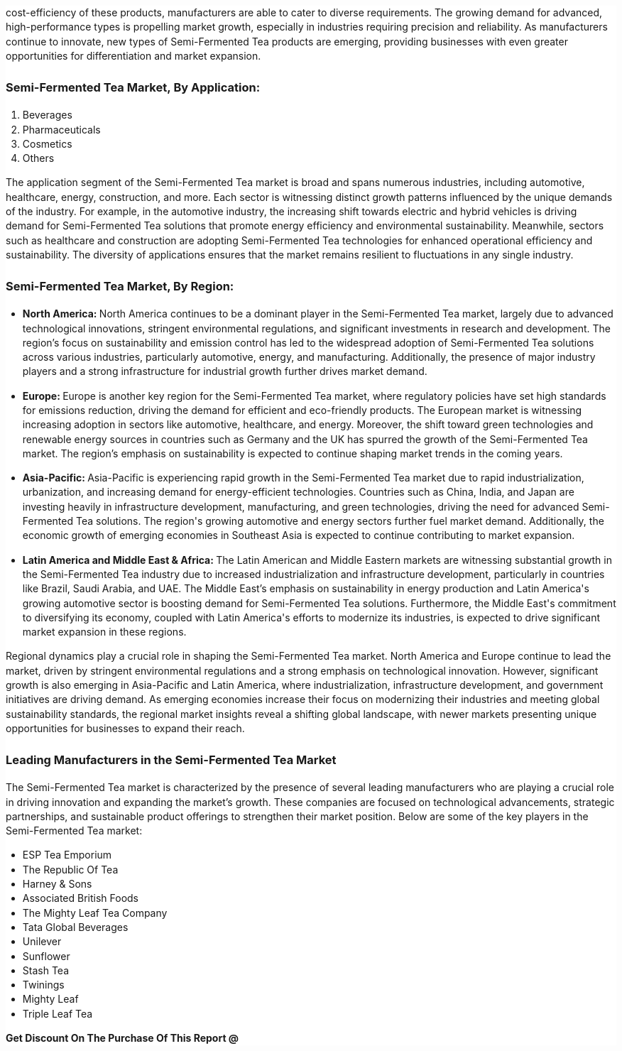 cost-efficiency of these products, manufacturers are able to cater to diverse requirements. The growing demand for advanced, high-performance types is propelling market growth, especially in industries requiring precision and reliability. As manufacturers continue to innovate, new types of Semi-Fermented Tea products are emerging, providing businesses with even greater opportunities for differentiation and market expansion.</p><h3>Semi-Fermented Tea Market,&nbsp;By Application:</h3><ol><li>Beverages<li> Pharmaceuticals<li> Cosmetics<li> Others</li></ol><p>The application segment of the Semi-Fermented Tea market is broad and spans numerous industries, including automotive, healthcare, energy, construction, and more. Each sector is witnessing distinct growth patterns influenced by the unique demands of the industry. For example, in the automotive industry, the increasing shift towards electric and hybrid vehicles is driving demand for Semi-Fermented Tea solutions that promote energy efficiency and environmental sustainability. Meanwhile, sectors such as healthcare and construction are adopting Semi-Fermented Tea technologies for enhanced operational efficiency and sustainability. The diversity of applications ensures that the market remains resilient to fluctuations in any single industry.</p><h3>Semi-Fermented Tea Market, By Region:</h3><ul><li><p><strong>North America:&nbsp;</strong>North America continues to be a dominant player in the Semi-Fermented Tea market, largely due to advanced technological innovations, stringent environmental regulations, and significant investments in research and development. The region&rsquo;s focus on sustainability and emission control has led to the widespread adoption of Semi-Fermented Tea solutions across various industries, particularly automotive, energy, and manufacturing. Additionally, the presence of major industry players and a strong infrastructure for industrial growth further drives market demand.</p></li><li><p><strong><strong>Europe:&nbsp;</strong></strong>Europe is another key region for the Semi-Fermented Tea market, where regulatory policies have set high standards for emissions reduction, driving the demand for efficient and eco-friendly products. The European market is witnessing increasing adoption in sectors like automotive, healthcare, and energy. Moreover, the shift toward green technologies and renewable energy sources in countries such as Germany and the UK has spurred the growth of the Semi-Fermented Tea market. The region&rsquo;s emphasis on sustainability is expected to continue shaping market trends in the coming years.</p></li><li><p><strong><strong>Asia-Pacific:&nbsp;</strong></strong>Asia-Pacific is experiencing rapid growth in the Semi-Fermented Tea market due to rapid industrialization, urbanization, and increasing demand for energy-efficient technologies. Countries such as China, India, and Japan are investing heavily in infrastructure development, manufacturing, and green technologies, driving the need for advanced Semi-Fermented Tea solutions. The region's growing automotive and energy sectors further fuel market demand. Additionally, the economic growth of emerging economies in Southeast Asia is expected to continue contributing to market expansion.</p></li><li><p><strong><strong>Latin America and Middle East &amp; Africa:&nbsp;</strong></strong>The Latin American and Middle Eastern markets are witnessing substantial growth in the Semi-Fermented Tea industry due to increased industrialization and infrastructure development, particularly in countries like Brazil, Saudi Arabia, and UAE. The Middle East&rsquo;s emphasis on sustainability in energy production and Latin America's growing automotive sector is boosting demand for Semi-Fermented Tea solutions. Furthermore, the Middle East's commitment to diversifying its economy, coupled with Latin America's efforts to modernize its industries, is expected to drive significant market expansion in these regions.</p></li></ul><p>Regional dynamics play a crucial role in shaping the Semi-Fermented Tea market. North America and Europe continue to lead the market, driven by stringent environmental regulations and a strong emphasis on technological innovation. However, significant growth is also emerging in Asia-Pacific and Latin America, where industrialization, infrastructure development, and government initiatives are driving demand. As emerging economies increase their focus on modernizing their industries and meeting global sustainability standards, the regional market insights reveal a shifting global landscape, with newer markets presenting unique opportunities for businesses to expand their reach.</p><h3><strong>Leading Manufacturers in the Semi-Fermented Tea Market</strong></h3><p>The Semi-Fermented Tea market is characterized by the presence of several leading manufacturers who are playing a crucial role in driving innovation and expanding the market&rsquo;s growth. These companies are focused on technological advancements, strategic partnerships, and sustainable product offerings to strengthen their market position. Below are some of the key players in the Semi-Fermented Tea market:</p></div><div class="article-main__content" data-test-id="publishing-text-block"><ul><li><span class="">ESP Tea Emporium<li> The Republic Of Tea<li> Harney & Sons<li> Associated British Foods<li> The Mighty Leaf Tea Company<li> Tata Global Beverages<li> Unilever<li> Sunflower<li> Stash Tea<li> Twinings<li> Mighty Leaf<li> Triple Leaf Tea</span></li></ul></div><div class="article-main__content" data-test-id="publishing-text-block"><p><span class="font-[700]"><strong>Get Discount On The Purchase Of This Report @</strong>